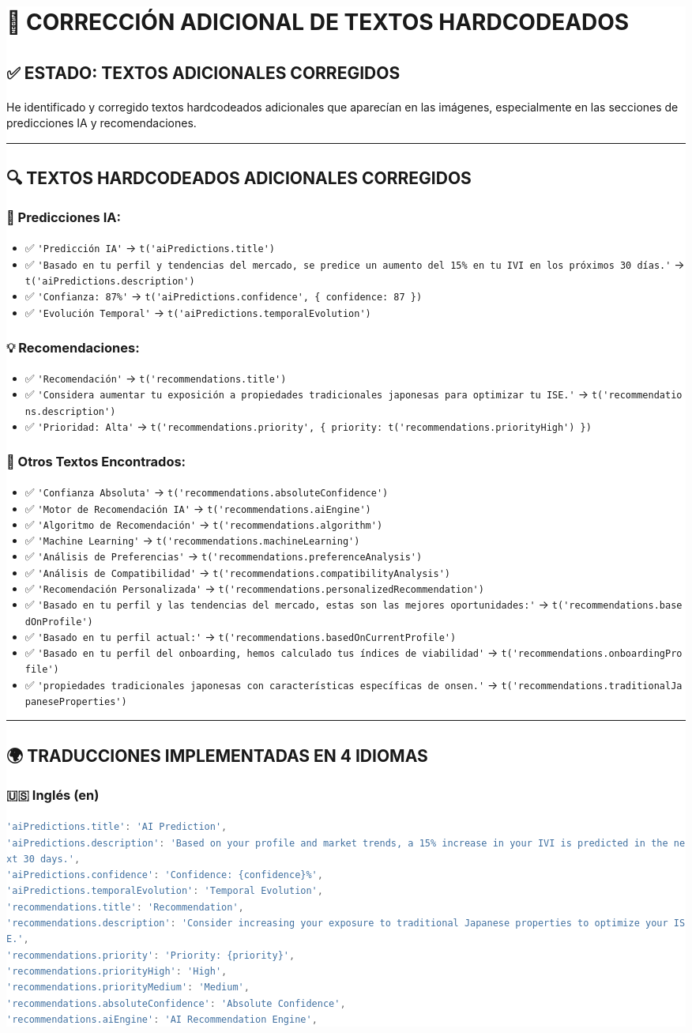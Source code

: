# 🔧 CORRECCIÓN ADICIONAL DE TEXTOS HARDCODEADOS

## ✅ **ESTADO: TEXTOS ADICIONALES CORREGIDOS**

He identificado y corregido textos hardcodeados adicionales que aparecían en las imágenes, especialmente en las secciones de predicciones IA y recomendaciones.

---

## 🔍 **TEXTOS HARDCODEADOS ADICIONALES CORREGIDOS**

### **🤖 Predicciones IA:**
- ✅ `'Predicción IA'` → `t('aiPredictions.title')`
- ✅ `'Basado en tu perfil y tendencias del mercado, se predice un aumento del 15% en tu IVI en los próximos 30 días.'` → `t('aiPredictions.description')`
- ✅ `'Confianza: 87%'` → `t('aiPredictions.confidence', { confidence: 87 })`
- ✅ `'Evolución Temporal'` → `t('aiPredictions.temporalEvolution')`

### **💡 Recomendaciones:**
- ✅ `'Recomendación'` → `t('recommendations.title')`
- ✅ `'Considera aumentar tu exposición a propiedades tradicionales japonesas para optimizar tu ISE.'` → `t('recommendations.description')`
- ✅ `'Prioridad: Alta'` → `t('recommendations.priority', { priority: t('recommendations.priorityHigh') })`

### **🔧 Otros Textos Encontrados:**
- ✅ `'Confianza Absoluta'` → `t('recommendations.absoluteConfidence')`
- ✅ `'Motor de Recomendación IA'` → `t('recommendations.aiEngine')`
- ✅ `'Algoritmo de Recomendación'` → `t('recommendations.algorithm')`
- ✅ `'Machine Learning'` → `t('recommendations.machineLearning')`
- ✅ `'Análisis de Preferencias'` → `t('recommendations.preferenceAnalysis')`
- ✅ `'Análisis de Compatibilidad'` → `t('recommendations.compatibilityAnalysis')`
- ✅ `'Recomendación Personalizada'` → `t('recommendations.personalizedRecommendation')`
- ✅ `'Basado en tu perfil y las tendencias del mercado, estas son las mejores oportunidades:'` → `t('recommendations.basedOnProfile')`
- ✅ `'Basado en tu perfil actual:'` → `t('recommendations.basedOnCurrentProfile')`
- ✅ `'Basado en tu perfil del onboarding, hemos calculado tus índices de viabilidad'` → `t('recommendations.onboardingProfile')`
- ✅ `'propiedades tradicionales japonesas con características específicas de onsen.'` → `t('recommendations.traditionalJapaneseProperties')`

---

## 🌍 **TRADUCCIONES IMPLEMENTADAS EN 4 IDIOMAS**

### **🇺🇸 Inglés (en)**
```typescript
'aiPredictions.title': 'AI Prediction',
'aiPredictions.description': 'Based on your profile and market trends, a 15% increase in your IVI is predicted in the next 30 days.',
'aiPredictions.confidence': 'Confidence: {confidence}%',
'aiPredictions.temporalEvolution': 'Temporal Evolution',
'recommendations.title': 'Recommendation',
'recommendations.description': 'Consider increasing your exposure to traditional Japanese properties to optimize your ISE.',
'recommendations.priority': 'Priority: {priority}',
'recommendations.priorityHigh': 'High',
'recommendations.priorityMedium': 'Medium',
'recommendations.absoluteConfidence': 'Absolute Confidence',
'recommendations.aiEngine': 'AI Recommendation Engine',
```